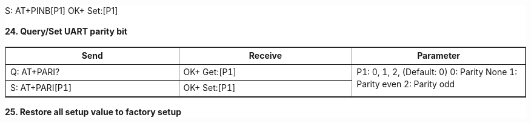 </td>
</tr>
<tr>
<td width="300">
S: AT+PINB[P1]
</td>
<td width="300">
OK+ Set:[P1]
</td>
</tr>
</table>

**24. Query/Set UART parity bit**

<table border="1">
<tr>
<th>
Send
</th>
<th>
Receive
</th>
<th>
Parameter
</th>
</tr>
<tr>
<td width="300">
Q: AT+PARI?
</td>
<td width="300">
OK+ Get:[P1]
</td>
<td rowspan="2" width="300">
P1: 0, 1, 2, (Default: 0)
0: Parity None
1: Parity even
2: Parity odd

</td>
</tr>
<tr>
<td width="300">
S: AT+PARI[P1]
</td>
<td width="300">
OK+ Set:[P1]
</td>
</tr>
</table>

**25. Restore all setup value to factory setup**
